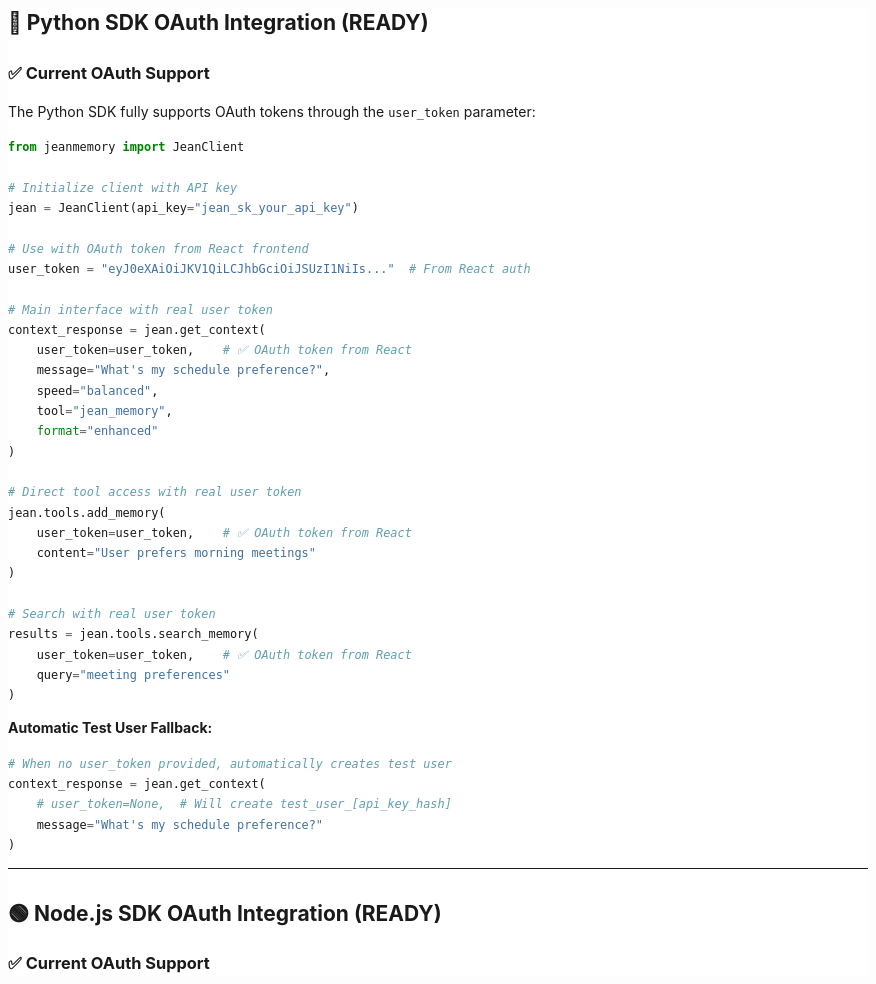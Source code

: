 
## 🐍 **Python SDK OAuth Integration (READY)**

### **✅ Current OAuth Support**

The Python SDK fully supports OAuth tokens through the `user_token` parameter:

```python
from jeanmemory import JeanClient

# Initialize client with API key
jean = JeanClient(api_key="jean_sk_your_api_key")

# Use with OAuth token from React frontend
user_token = "eyJ0eXAiOiJKV1QiLCJhbGciOiJSUzI1NiIs..."  # From React auth

# Main interface with real user token
context_response = jean.get_context(
    user_token=user_token,    # ✅ OAuth token from React
    message="What's my schedule preference?",
    speed="balanced",
    tool="jean_memory",
    format="enhanced"
)

# Direct tool access with real user token
jean.tools.add_memory(
    user_token=user_token,    # ✅ OAuth token from React
    content="User prefers morning meetings"
)

# Search with real user token
results = jean.tools.search_memory(
    user_token=user_token,    # ✅ OAuth token from React
    query="meeting preferences"
)
```

**Automatic Test User Fallback:**
```python
# When no user_token provided, automatically creates test user
context_response = jean.get_context(
    # user_token=None,  # Will create test_user_[api_key_hash]
    message="What's my schedule preference?"
)
```

---

## 🟢 **Node.js SDK OAuth Integration (READY)**

### **✅ Current OAuth Support**
